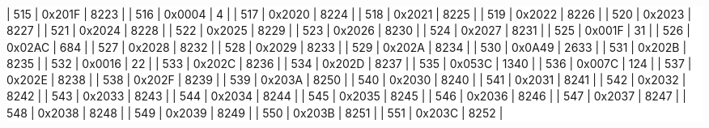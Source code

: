 |     515 | 0x201F      |        8223 |
|     516 | 0x0004      |           4 |
|     517 | 0x2020      |        8224 |
|     518 | 0x2021      |        8225 |
|     519 | 0x2022      |        8226 |
|     520 | 0x2023      |        8227 |
|     521 | 0x2024      |        8228 |
|     522 | 0x2025      |        8229 |
|     523 | 0x2026      |        8230 |
|     524 | 0x2027      |        8231 |
|     525 | 0x001F      |          31 |
|     526 | 0x02AC      |         684 |
|     527 | 0x2028      |        8232 |
|     528 | 0x2029      |        8233 |
|     529 | 0x202A      |        8234 |
|     530 | 0x0A49      |        2633 |
|     531 | 0x202B      |        8235 |
|     532 | 0x0016      |          22 |
|     533 | 0x202C      |        8236 |
|     534 | 0x202D      |        8237 |
|     535 | 0x053C      |        1340 |
|     536 | 0x007C      |         124 |
|     537 | 0x202E      |        8238 |
|     538 | 0x202F      |        8239 |
|     539 | 0x203A      |        8250 |
|     540 | 0x2030      |        8240 |
|     541 | 0x2031      |        8241 |
|     542 | 0x2032      |        8242 |
|     543 | 0x2033      |        8243 |
|     544 | 0x2034      |        8244 |
|     545 | 0x2035      |        8245 |
|     546 | 0x2036      |        8246 |
|     547 | 0x2037      |        8247 |
|     548 | 0x2038      |        8248 |
|     549 | 0x2039      |        8249 |
|     550 | 0x203B      |        8251 |
|     551 | 0x203C      |        8252 |